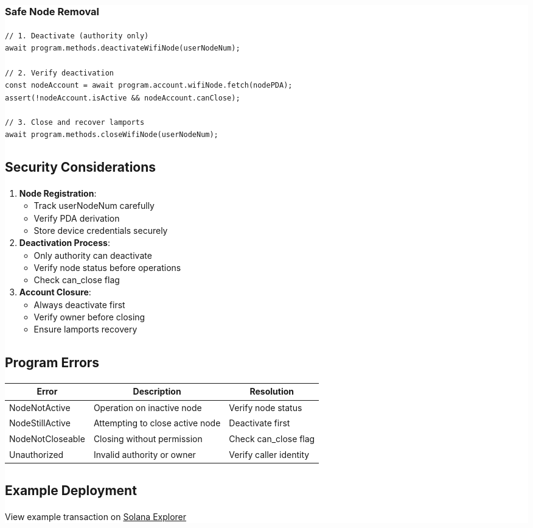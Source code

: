### Safe Node Removal

```tsx
// 1. Deactivate (authority only)
await program.methods.deactivateWifiNode(userNodeNum);

// 2. Verify deactivation
const nodeAccount = await program.account.wifiNode.fetch(nodePDA);
assert(!nodeAccount.isActive && nodeAccount.canClose);

// 3. Close and recover lamports
await program.methods.closeWifiNode(userNodeNum);

```

## Security Considerations

1. **Node Registration**:
    - Track userNodeNum carefully
    - Verify PDA derivation
    - Store device credentials securely
2. **Deactivation Process**:
    - Only authority can deactivate
    - Verify node status before operations
    - Check can_close flag
3. **Account Closure**:
    - Always deactivate first
    - Verify owner before closing
    - Ensure lamports recovery

## Program Errors

| Error | Description | Resolution |
| --- | --- | --- |
| NodeNotActive | Operation on inactive node | Verify node status |
| NodeStillActive | Attempting to close active node | Deactivate first |
| NodeNotCloseable | Closing without permission | Check can_close flag |
| Unauthorized | Invalid authority or owner | Verify caller identity |

## Example Deployment

View example transaction on [Solana Explorer](https://explorer.solana.com/tx/2qnjk3VaBofFsX2NRaSm1nuRGbYHhV8wxMYiHodkFQPrxThkR3r3w41DDv66TCH8KfnexEeu6sZvN7Tq7dJhf6w8?cluster=devnet)